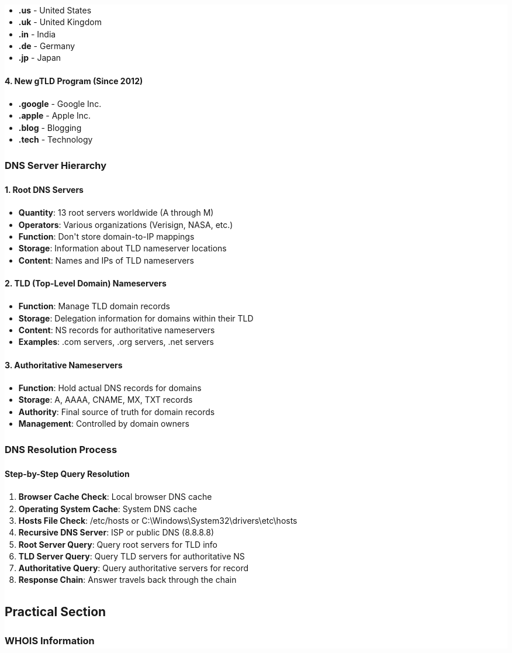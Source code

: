 - **.us** - United States
- **.uk** - United Kingdom
- **.in** - India
- **.de** - Germany
- **.jp** - Japan

#### 4. New gTLD Program (Since 2012)

- **.google** - Google Inc.
- **.apple** - Apple Inc.
- **.blog** - Blogging
- **.tech** - Technology

### DNS Server Hierarchy

#### 1. Root DNS Servers

- **Quantity**: 13 root servers worldwide (A through M)
- **Operators**: Various organizations (Verisign, NASA, etc.)
- **Function**: Don't store domain-to-IP mappings
- **Storage**: Information about TLD nameserver locations
- **Content**: Names and IPs of TLD nameservers

#### 2. TLD (Top-Level Domain) Nameservers

- **Function**: Manage TLD domain records
- **Storage**: Delegation information for domains within their TLD
- **Content**: NS records for authoritative nameservers
- **Examples**: .com servers, .org servers, .net servers

#### 3. Authoritative Nameservers

- **Function**: Hold actual DNS records for domains
- **Storage**: A, AAAA, CNAME, MX, TXT records
- **Authority**: Final source of truth for domain records
- **Management**: Controlled by domain owners

### DNS Resolution Process

#### Step-by-Step Query Resolution

1. **Browser Cache Check**: Local browser DNS cache
2. **Operating System Cache**: System DNS cache
3. **Hosts File Check**: /etc/hosts or C:\Windows\System32\drivers\etc\hosts
4. **Recursive DNS Server**: ISP or public DNS (8.8.8.8)
5. **Root Server Query**: Query root servers for TLD info
6. **TLD Server Query**: Query TLD servers for authoritative NS
7. **Authoritative Query**: Query authoritative servers for record
8. **Response Chain**: Answer travels back through the chain

## Practical Section

### WHOIS Information
